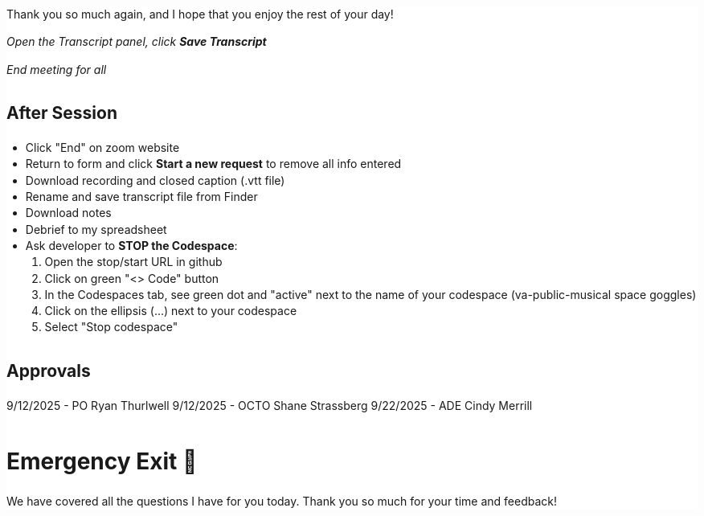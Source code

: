 Thank you so much again, and I hope that you enjoy the rest of your day!

*Open the Transcript panel, click **Save Transcript***

*End meeting for all*

## After Session 
- Click "End" on zoom website
- Return to form and click **Start a new request** to remove all info entered
- Download recording and closed caption (.vtt file)
- Rename and save transcript file from Finder
- Download notes
- Debrief to my spreadsheet
- Ask developer to **STOP the Codespace**:
  1. Open the stop/start URL in github
  1. Click on green "<> Code" button
  1. In the Codespaces tab, see green dot and "active" next to the name of your codespace (va-public-musical space goggles)
  1. Click on the ellipsis (...) next to your codespace 
  1. Select "Stop codespace"


## Approvals
9/12/2025 - PO Ryan Thurlwell
9/12/2025 - OCTO Shane Strassberg
9/22/2025 - ADE Cindy Merrill

# Emergency Exit 🚨

We have covered all the questions I have for you today. Thank you so much for your time and feedback!
